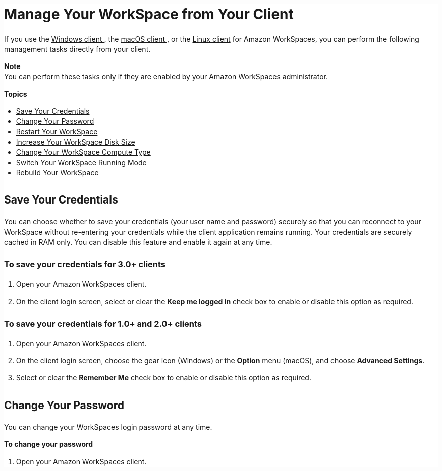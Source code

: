 # Manage Your WorkSpace from Your Client<a name="manage_workspace_client"></a>

If you use the [Windows client ](amazon-workspaces-windows-client.md), the [macOS client ](amazon-workspaces-osx-client.md), or the [Linux client](amazon-workspaces-linux-client.md) for Amazon WorkSpaces, you can perform the following management tasks directly from your client\. 

**Note**  
You can perform these tasks only if they are enabled by your Amazon WorkSpaces administrator\.

**Topics**
+ [Save Your Credentials](#client-save-credentials)
+ [Change Your Password](#client-change-password)
+ [Restart Your WorkSpace](#client-restart-workspace)
+ [Increase Your WorkSpace Disk Size](#client-increase-disk-workspace)
+ [Change Your WorkSpace Compute Type](#client-change-compute-type)
+ [Switch Your WorkSpace Running Mode](#client-switch-running-mode)
+ [Rebuild Your WorkSpace](#client-rebuild-workspace)

## Save Your Credentials<a name="client-save-credentials"></a>

You can choose whether to save your credentials \(your user name and password\) securely so that you can reconnect to your WorkSpace without re\-entering your credentials while the client application remains running\. Your credentials are securely cached in RAM only\. You can disable this feature and enable it again at any time\.

### To save your credentials for 3\.0\+ clients<a name="client-save-credentials-new-clients"></a>

1. Open your Amazon WorkSpaces client\.

1. On the client login screen, select or clear the **Keep me logged in** check box to enable or disable this option as required\.

### To save your credentials for 1\.0\+ and 2\.0\+ clients<a name="client-save-credentials-legacy-clients"></a>

1. Open your Amazon WorkSpaces client\.

1. On the client login screen, choose the gear icon \(Windows\) or the **Option** menu \(macOS\), and choose **Advanced Settings**\.

1. Select or clear the **Remember Me** check box to enable or disable this option as required\.

## Change Your Password<a name="client-change-password"></a>

You can change your WorkSpaces login password at any time\.

**To change your password**

1. Open your Amazon WorkSpaces client\.
